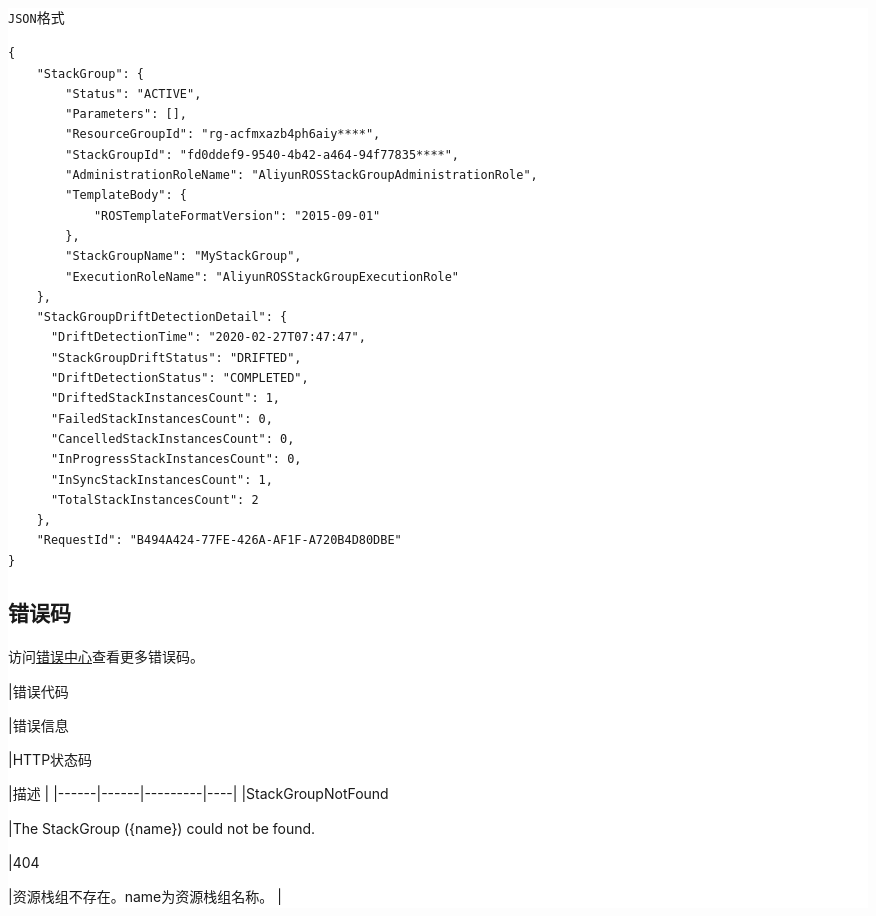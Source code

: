 `JSON`格式

```
{
	"StackGroup": {
		"Status": "ACTIVE",
		"Parameters": [],
        "ResourceGroupId": "rg-acfmxazb4ph6aiy****",
		"StackGroupId": "fd0ddef9-9540-4b42-a464-94f77835****",
		"AdministrationRoleName": "AliyunROSStackGroupAdministrationRole",
		"TemplateBody": {
			"ROSTemplateFormatVersion": "2015-09-01"
		},
		"StackGroupName": "MyStackGroup",
		"ExecutionRoleName": "AliyunROSStackGroupExecutionRole"
	},
    "StackGroupDriftDetectionDetail": {
      "DriftDetectionTime": "2020-02-27T07:47:47",
      "StackGroupDriftStatus": "DRIFTED",
      "DriftDetectionStatus": "COMPLETED",
      "DriftedStackInstancesCount": 1,
      "FailedStackInstancesCount": 0,
      "CancelledStackInstancesCount": 0,
      "InProgressStackInstancesCount": 0,
      "InSyncStackInstancesCount": 1,
      "TotalStackInstancesCount": 2
    },
	"RequestId": "B494A424-77FE-426A-AF1F-A720B4D80DBE"
}
```

## 错误码

访问[错误中心](https://error-center.alibabacloud.com/status/product/ROS)查看更多错误码。

|错误代码

|错误信息

|HTTP状态码

|描述 |
|------|------|---------|----|
|StackGroupNotFound

|The StackGroup \(\{name\}\) could not be found.

|404

|资源栈组不存在。name为资源栈组名称。 |

